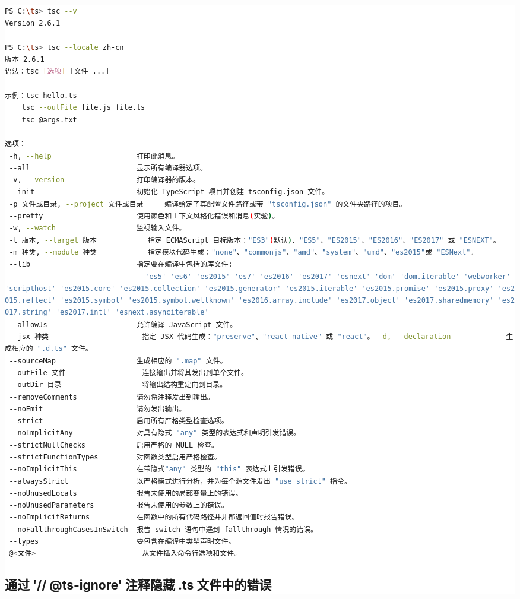 ```bash
PS C:\ts> tsc --v
Version 2.6.1

PS C:\ts> tsc --locale zh-cn
版本 2.6.1
语法：tsc [选项] [文件 ...]

示例：tsc hello.ts
    tsc --outFile file.js file.ts
    tsc @args.txt

选项：
 -h, --help                    打印此消息。
 --all                         显示所有编译器选项。
 -v, --version                 打印编译器的版本。
 --init                        初始化 TypeScript 项目并创建 tsconfig.json 文件。
 -p 文件或目录, --project 文件或目录     编译给定了其配置文件路径或带 "tsconfig.json" 的文件夹路径的项目。
 --pretty                      使用颜色和上下文风格化错误和消息(实验)。
 -w, --watch                   监视输入文件。
 -t 版本, --target 版本            指定 ECMAScript 目标版本："ES3"(默认)、"ES5"、"ES2015"、"ES2016"、"ES2017" 或 "ESNEXT"。
 -m 种类, --module 种类            指定模块代码生成："none"、"commonjs"、"amd"、"system"、"umd"、"es2015"或 "ESNext"。
 --lib                         指定要在编译中包括的库文件:
                                 'es5' 'es6' 'es2015' 'es7' 'es2016' 'es2017' 'esnext' 'dom' 'dom.iterable' 'webworker' 'scripthost' 'es2015.core' 'es2015.collection' 'es2015.generator' 'es2015.iterable' 'es2015.promise' 'es2015.proxy' 'es2015.reflect' 'es2015.symbol' 'es2015.symbol.wellknown' 'es2016.array.include' 'es2017.object' 'es2017.sharedmemory' 'es2017.string' 'es2017.intl' 'esnext.asynciterable'
 --allowJs                     允许编译 JavaScript 文件。
 --jsx 种类                      指定 JSX 代码生成："preserve"、"react-native" 或 "react"。 -d, --declaration             生成相应的 ".d.ts" 文件。
 --sourceMap                   生成相应的 ".map" 文件。
 --outFile 文件                  连接输出并将其发出到单个文件。
 --outDir 目录                   将输出结构重定向到目录。
 --removeComments              请勿将注释发出到输出。
 --noEmit                      请勿发出输出。
 --strict                      启用所有严格类型检查选项。
 --noImplicitAny               对具有隐式 "any" 类型的表达式和声明引发错误。
 --strictNullChecks            启用严格的 NULL 检查。
 --strictFunctionTypes         对函数类型启用严格检查。
 --noImplicitThis              在带隐式"any" 类型的 "this" 表达式上引发错误。
 --alwaysStrict                以严格模式进行分析，并为每个源文件发出 "use strict" 指令。
 --noUnusedLocals              报告未使用的局部变量上的错误。
 --noUnusedParameters          报告未使用的参数上的错误。
 --noImplicitReturns           在函数中的所有代码路径并非都返回值时报告错误。
 --noFallthroughCasesInSwitch  报告 switch 语句中遇到 fallthrough 情况的错误。
 --types                       要包含在编译中类型声明文件。
 @<文件>                         从文件插入命令行选项和文件。
```

## 通过 '// @ts-ignore' 注释隐藏 .ts 文件中的错误
